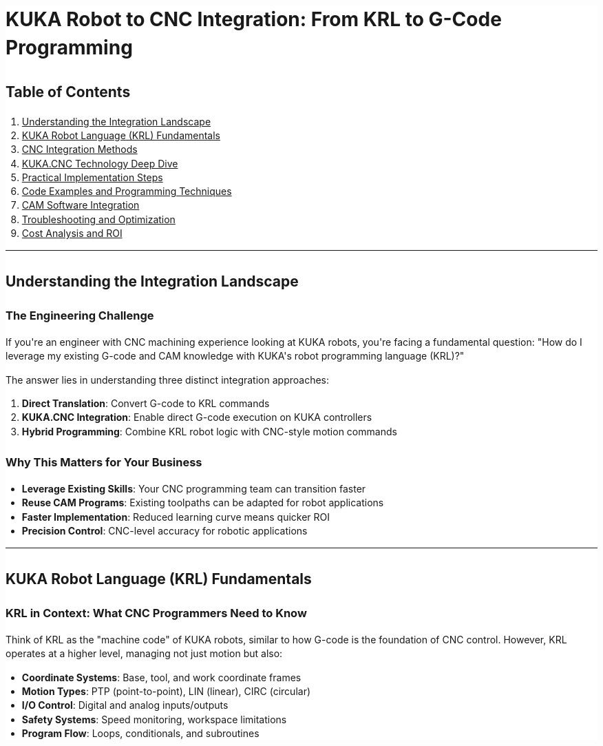 # KUKA Robot to CNC Integration: From KRL to G-Code Programming

## Table of Contents
1. [Understanding the Integration Landscape](#understanding-the-integration-landscape)
2. [KUKA Robot Language (KRL) Fundamentals](#kuka-robot-language-krl-fundamentals)
3. [CNC Integration Methods](#cnc-integration-methods)
4. [KUKA.CNC Technology Deep Dive](#kukacnc-technology-deep-dive)
5. [Practical Implementation Steps](#practical-implementation-steps)
6. [Code Examples and Programming Techniques](#code-examples-and-programming-techniques)
7. [CAM Software Integration](#cam-software-integration)
8. [Troubleshooting and Optimization](#troubleshooting-and-optimization)
9. [Cost Analysis and ROI](#cost-analysis-and-roi)

---

## Understanding the Integration Landscape

### The Engineering Challenge
If you're an engineer with CNC machining experience looking at KUKA robots, you're facing a fundamental question: "How do I leverage my existing G-code and CAM knowledge with KUKA's robot programming language (KRL)?"

The answer lies in understanding three distinct integration approaches:
1. **Direct Translation**: Convert G-code to KRL commands
2. **KUKA.CNC Integration**: Enable direct G-code execution on KUKA controllers
3. **Hybrid Programming**: Combine KRL robot logic with CNC-style motion commands

### Why This Matters for Your Business
- **Leverage Existing Skills**: Your CNC programming team can transition faster
- **Reuse CAM Programs**: Existing toolpaths can be adapted for robot applications
- **Faster Implementation**: Reduced learning curve means quicker ROI
- **Precision Control**: CNC-level accuracy for robotic applications

---

## KUKA Robot Language (KRL) Fundamentals

### KRL in Context: What CNC Programmers Need to Know

Think of KRL as the "machine code" of KUKA robots, similar to how G-code is the foundation of CNC control. However, KRL operates at a higher level, managing not just motion but also:

- **Coordinate Systems**: Base, tool, and work coordinate frames
- **Motion Types**: PTP (point-to-point), LIN (linear), CIRC (circular)
- **I/O Control**: Digital and analog inputs/outputs
- **Safety Systems**: Speed monitoring, workspace limitations
- **Program Flow**: Loops, conditionals, and subroutines

